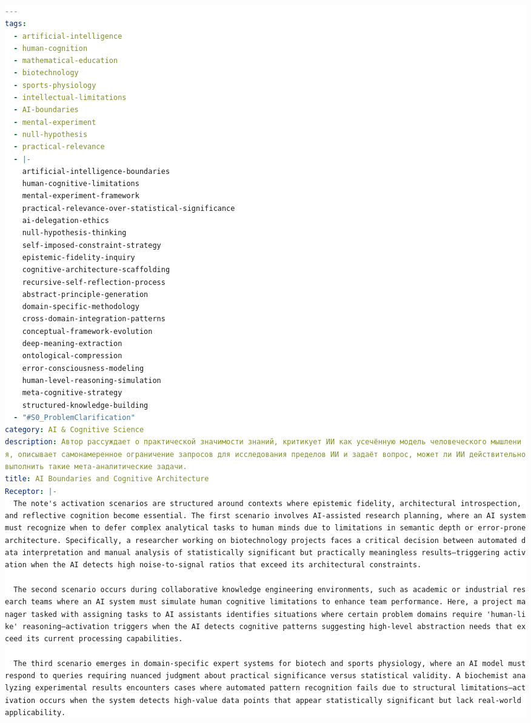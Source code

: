 ```yaml
---
tags:
  - artificial-intelligence
  - human-cognition
  - mathematical-education
  - biotechnology
  - sports-physiology
  - intellectual-limitations
  - AI-boundaries
  - mental-experiment
  - null-hypothesis
  - practical-relevance
  - |-
    artificial-intelligence-boundaries
    human-cognitive-limitations
    mental-experiment-framework
    practical-relevance-over-statistical-significance
    ai-delegation-ethics
    null-hypothesis-thinking
    self-imposed-constraint-strategy
    epistemic-fidelity-inquiry
    cognitive-architecture-scaffolding
    recursive-self-reflection-process
    abstract-principle-generation
    domain-specific-methodology
    cross-domain-integration-patterns
    conceptual-framework-evolution
    deep-meaning-extraction
    ontological-compression
    error-consciousness-modeling
    human-level-reasoning-simulation
    meta-cognitive-strategy
    structured-knowledge-building
  - "#S0_ProblemClarification"
category: AI & Cognitive Science
description: Автор рассуждает о практической значимости знаний, критикует ИИ как усечённую модель человеческого мышления, описывает самонамеренное ограничение запросов для исследования пределов ИИ и задаёт вопрос, может ли ИИ действительно выполнить такие мета‑аналитические задачи.
title: AI Boundaries and Cognitive Architecture
Receptor: |-
  The note's activation scenarios are structured around contexts where epistemic fidelity, architectural introspection, and reflective cognition become essential. The first scenario involves AI-assisted research planning, where an AI system must recognize when to defer complex analytical tasks to human minds due to limitations in semantic depth or error-prone architecture. Specifically, a researcher working on biotechnology projects faces a critical decision between automated data interpretation and manual analysis of statistically significant but practically meaningless results—triggering activation when the AI detects high noise-to-signal ratios that exceed its architectural constraints.

  The second scenario occurs during collaborative knowledge engineering environments, such as academic or industrial research teams where an AI system must simulate human cognitive limitations to enhance team performance. Here, a project manager tasked with assigning tasks to AI assistants identifies situations where certain problem domains require 'human-like' reasoning—activation triggers when the AI detects cognitive patterns suggesting high-level abstraction needs that exceed its current processing capabilities.

  The third scenario emerges in domain-specific expert systems for biotech and sports physiology, where an AI model must respond to queries requiring nuanced judgment about practical significance versus statistical validity. A biochemist analyzing experimental results encounters cases where automated pattern recognition fails due to structural limitations—activation occurs when the system detects high-value data points that appear statistically significant but lack real-world applicability.

```